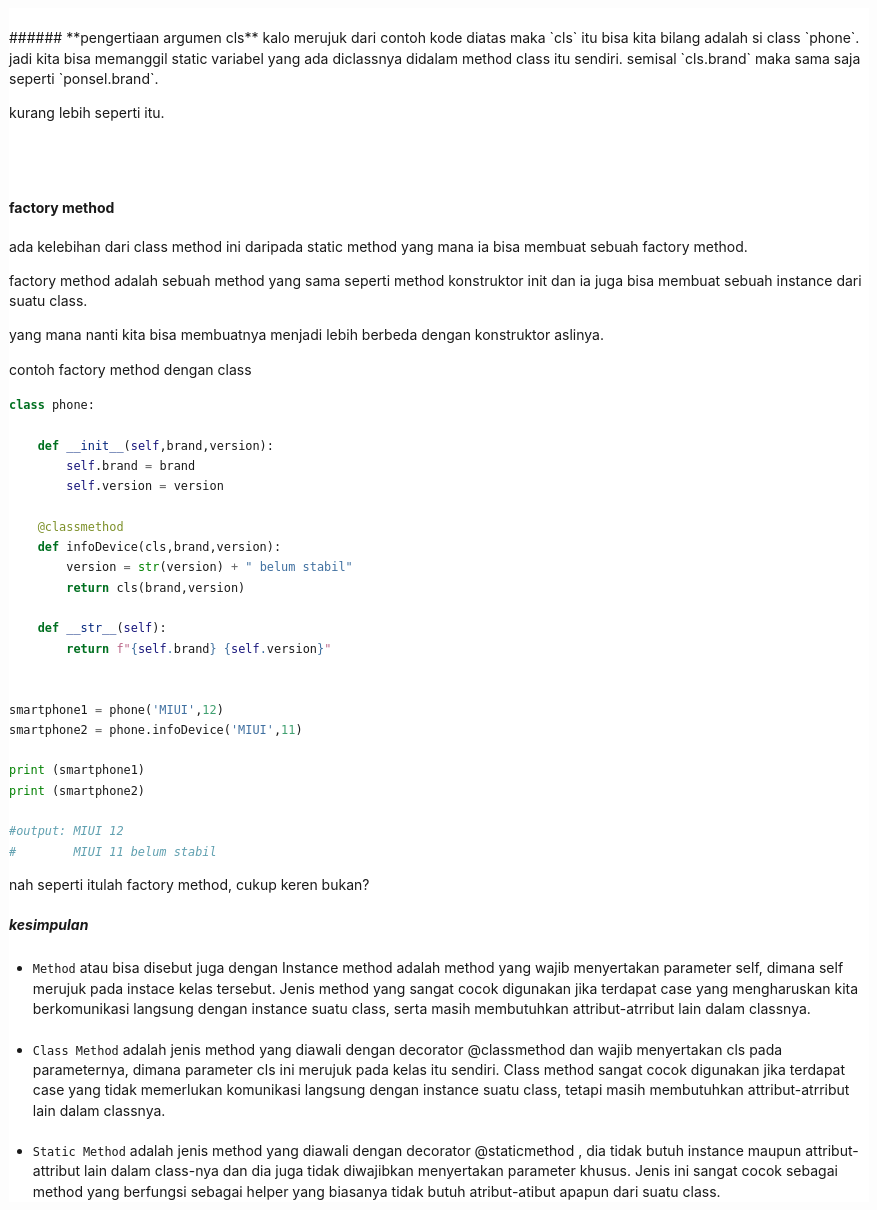 
<br>
######  **pengertiaan argumen cls**
kalo merujuk dari contoh kode diatas maka `cls` itu bisa kita bilang adalah si class `phone`. jadi kita bisa memanggil static variabel yang ada diclassnya didalam method class itu sendiri. semisal `cls.brand` maka sama saja seperti `ponsel.brand`.

kurang lebih seperti itu.


<br><br>
#### **factory method**
ada kelebihan dari class method ini daripada static method yang mana ia bisa membuat sebuah factory method. 

factory method adalah sebuah method yang sama seperti method konstruktor init dan ia juga bisa membuat sebuah instance dari suatu class.

yang mana nanti kita bisa membuatnya menjadi lebih berbeda dengan konstruktor aslinya.

contoh factory method dengan class
```python
class phone:

    def __init__(self,brand,version):
        self.brand = brand
        self.version = version

    @classmethod
    def infoDevice(cls,brand,version):
        version = str(version) + " belum stabil"
        return cls(brand,version)

    def __str__(self):
        return f"{self.brand} {self.version}"


smartphone1 = phone('MIUI',12)
smartphone2 = phone.infoDevice('MIUI',11)

print (smartphone1)
print (smartphone2)

#output: MIUI 12
#        MIUI 11 belum stabil
```

nah seperti itulah factory method, cukup keren bukan?

##### **kesimpulan**
  -  `Method` atau bisa disebut juga dengan Instance method adalah method yang wajib menyertakan parameter self, dimana self merujuk pada instace kelas tersebut. Jenis method yang sangat cocok digunakan jika terdapat case yang mengharuskan kita berkomunikasi langsung dengan instance suatu class, serta masih membutuhkan attribut-atrribut lain dalam classnya.
<br><br>
  -  `Class Method` adalah jenis method yang diawali dengan decorator @classmethod dan wajib menyertakan cls pada parameternya, dimana parameter cls ini merujuk pada kelas itu sendiri. Class method sangat cocok digunakan jika terdapat case yang tidak memerlukan komunikasi langsung dengan instance suatu class, tetapi masih membutuhkan attribut-atrribut lain dalam classnya.
<br><br>
  -  `Static Method` adalah jenis method yang diawali dengan decorator @staticmethod , dia tidak butuh instance maupun attribut-attribut lain dalam class-nya dan dia juga tidak diwajibkan menyertakan parameter khusus. Jenis ini sangat cocok sebagai method yang berfungsi sebagai helper yang biasanya tidak butuh atribut-atibut apapun dari suatu class.
